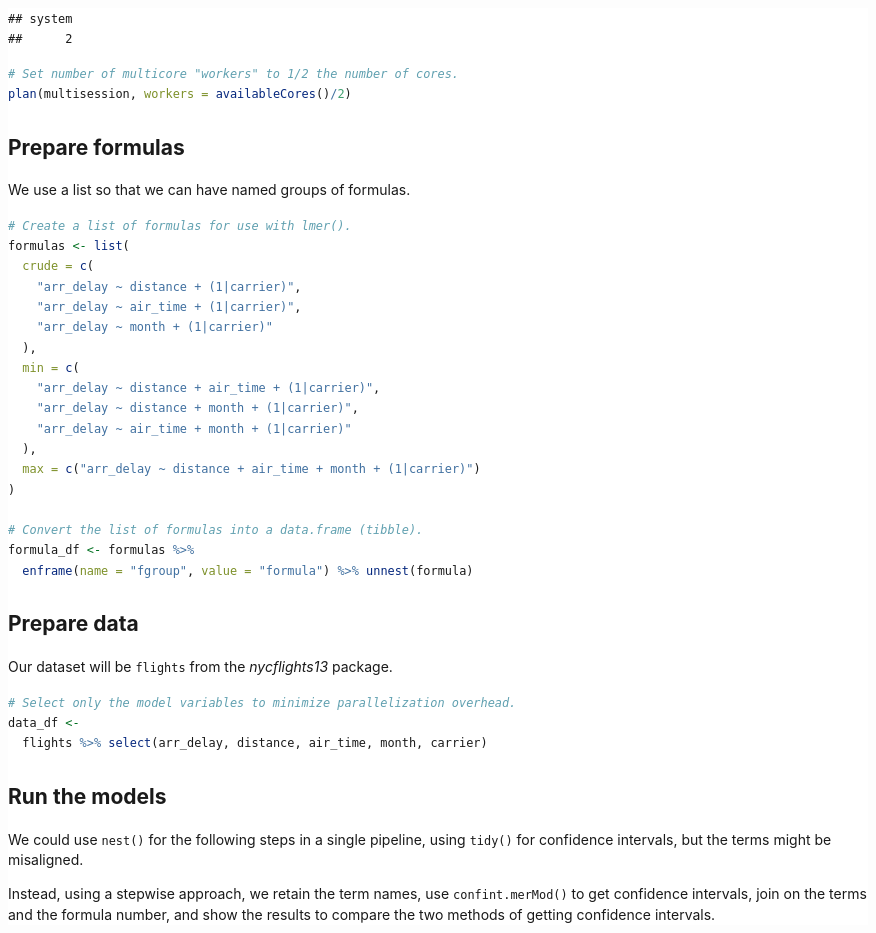 ```
## system 
##      2
```

```r
# Set number of multicore "workers" to 1/2 the number of cores.
plan(multisession, workers = availableCores()/2)
```

## Prepare formulas

We use a list so that we can have named groups of formulas.


```r
# Create a list of formulas for use with lmer().
formulas <- list(
  crude = c(
    "arr_delay ~ distance + (1|carrier)",
    "arr_delay ~ air_time + (1|carrier)",
    "arr_delay ~ month + (1|carrier)"
  ),
  min = c(
    "arr_delay ~ distance + air_time + (1|carrier)",
    "arr_delay ~ distance + month + (1|carrier)",
    "arr_delay ~ air_time + month + (1|carrier)"
  ),
  max = c("arr_delay ~ distance + air_time + month + (1|carrier)")
)

# Convert the list of formulas into a data.frame (tibble).
formula_df <- formulas %>%
  enframe(name = "fgroup", value = "formula") %>% unnest(formula)
```

## Prepare data

Our dataset will be `flights` from the *nycflights13* package.


```r
# Select only the model variables to minimize parallelization overhead.
data_df <- 
  flights %>% select(arr_delay, distance, air_time, month, carrier)
```

## Run the models

We could use `nest()` for the following steps in a single pipeline, using 
`tidy()` for confidence intervals, but the terms might be misaligned. 

Instead, using a stepwise approach, we retain the term names, use 
`confint.merMod()` to get confidence intervals, join on the terms 
and the formula number, and show the results to compare the two 
methods of getting confidence intervals.
